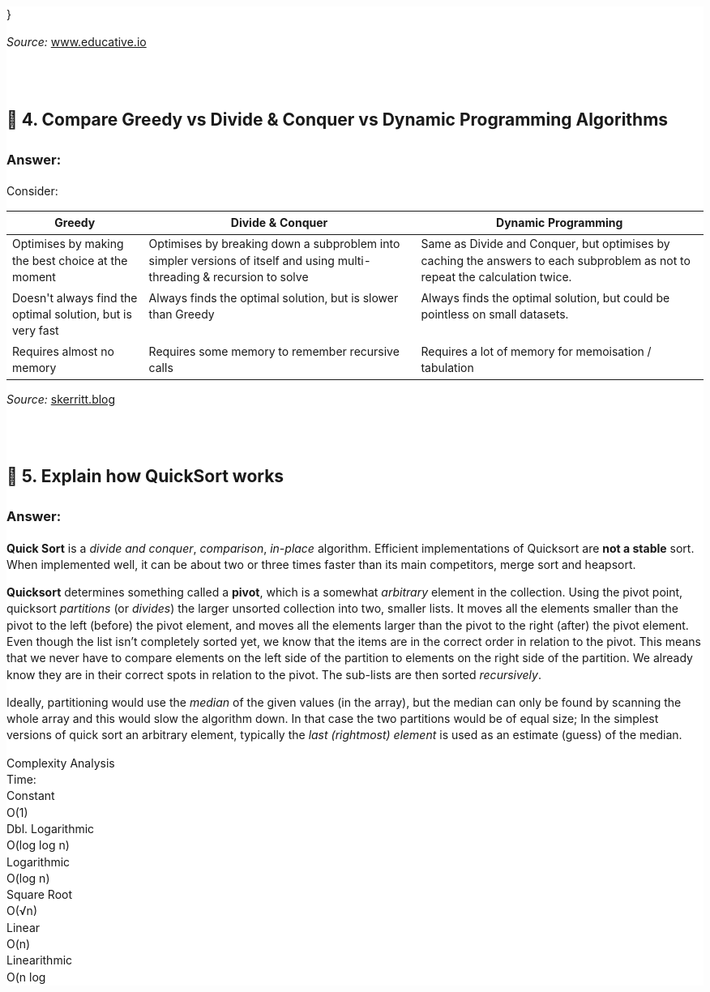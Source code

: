 <span class="token cBase">}</span></code></pre></div></div></div><div class="row my-2"><div><span><i>Source:</i>&nbsp;<span><a href="https://www.educative.io/m/convert-binary-tree-to-doubly-linked-list" rel="noreferrer" target="_blank" title="Convert a Binary Tree to a Doubly Linked List Interview Questions Source To Answer">www.educative.io</a></span></span>&nbsp; &nbsp;</div></div></div></div></div> <br><br></div><div data-v-5e9078c0="" class="unit"><div><h2>🔹 4. Compare Greedy vs Divide &amp; Conquer vs Dynamic Programming Algorithms</h2></div> <div><h3>Answer:</h3> <div class="answer"><div><div><div class="AnswerBody"><p>Consider:</p><table><thead><tr><th>Greedy</th><th>Divide &amp; Conquer</th><th>Dynamic Programming</th></tr></thead><tbody><tr><td>Optimises by making the best choice at the moment</td><td>Optimises by breaking down a subproblem into simpler versions of itself and using multi-threading &amp; recursion to solve</td><td>Same as Divide and Conquer, but optimises by caching the answers to each subproblem as not to repeat the calculation twice.</td></tr><tr><td>Doesn't always find the optimal solution, but is very fast</td><td>Always finds the optimal solution, but is slower than Greedy</td><td>Always finds the optimal solution, but could be pointless on small datasets.</td></tr><tr><td>Requires almost no memory</td><td>Requires some memory to remember recursive calls</td><td>Requires a lot of memory for memoisation / tabulation</td></tr></tbody></table></div></div><div class="row my-2"><div><span><i>Source:</i>&nbsp;<span><a href="https://skerritt.blog/greedy-algorithms/" rel="noreferrer" target="_blank" title="Compare Greedy vs Divide &amp; Conquer vs Dynamic Programming Algorithms Interview Questions Source To Answer">skerritt.blog</a></span></span>&nbsp; &nbsp;</div></div></div></div></div> <br><br></div><div data-v-5e9078c0="" class="unit"><div><h2>🔹 5. Explain how QuickSort works</h2></div> <div><h3>Answer:</h3> <div class="answer"><div><div><div class="AnswerBody"><p><strong>Quick Sort</strong> is a <em>divide and conquer</em>, <em>comparison</em>, <em>in-place</em> algorithm. Efficient implementations of Quicksort are <strong>not a stable</strong> sort. When implemented well, it can be about two or three times faster than its main competitors, merge sort and heapsort.</p><p><strong>Quicksort</strong> determines something called a <strong>pivot</strong>, which is a somewhat <em>arbitrary</em> element in the collection. Using the pivot point, quicksort <em>partitions</em> (or <em>divides</em>) the larger unsorted collection into two, smaller lists. It moves all the elements smaller than the pivot to the left (before) the pivot element, and moves all the elements larger than the pivot to the right (after) the pivot element. Even though the list isn’t completely sorted yet, we know that the items are in the correct order in relation to the pivot. This means that we never have to compare elements on the left side of the partition to elements on the right side of the partition. We already know they are in their correct spots in relation to the pivot. The sub-lists are then sorted <em>recursively</em>.</p><p></p><div><div><div><div></div></div></div></div><p></p><p>Ideally, partitioning would use the <em>median</em> of the given values (in the array), but the median can only be found by scanning the whole array and this would slow the algorithm down. In that case the two partitions would be of equal size; In the simplest versions of quick sort an arbitrary element, typically the <em>last (rightmost) element</em> is used as an estimate (guess) of the median.</p></div></div><div><div class="mb-2 mt-2"><span class="h5">Complexity Analysis</span></div><div class="hide-small"><div class="row no-gutters my-2 align-items-end"><div class="col font-weight-bold text-muted">Time:</div><div class="col disable text-center"><div class="text-muted font-weight-bold justify-content-center">Constant</div><div class="complexity amazing first p-1 justify-content-center shadow-text">O(1)</div></div><div class="col disable text-center"><div class="text-muted font-weight-bold justify-content-center">Dbl. Logarithmic</div><div class="complexity good p-1 justify-content-center shadow-text">O(log log n)</div></div><div class="col disable text-center"><div class="text-muted font-weight-bold justify-content-center">Logarithmic</div><div class="complexity good p-1 justify-content-center shadow-text">O(log n)</div></div><div class="col disable text-center"><div class="font-weight-bold  text-muted justify-content-center">Square Root</div><div class="complexity fair p-1 justify-content-center shadow-text ">O(√n)</div></div><div class="col disable text-center"><div class="font-weight-bold  text-muted justify-content-center">Linear</div><div class="complexity fair p-1 justify-content-center shadow-text ">O(n)</div></div><div class="col text-center"><div class="font-weight-bold text-muted justify-content-center">Linearithmic</div><div class="complexity bad p-1 justify-content-center shadow-text selected-complexity effect7">O(n log